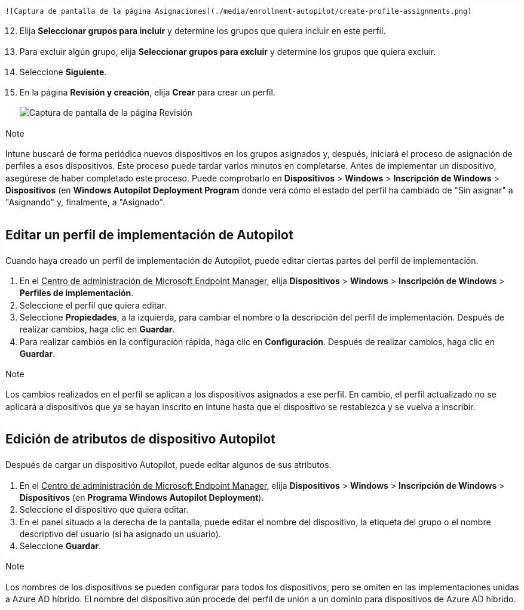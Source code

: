     ![Captura de pantalla de la página Asignaciones](./media/enrollment-autopilot/create-profile-assignments.png)

12. Elija **Seleccionar grupos para incluir** y determine los grupos que quiera incluir en este perfil.
13. Para excluir algún grupo, elija **Seleccionar grupos para excluir** y determine los grupos que quiera excluir.
14. Seleccione **Siguiente**.
15. En la página **Revisión y creación**, elija **Crear** para crear un perfil.

    ![Captura de pantalla de la página Revisión](./media/enrollment-autopilot/create-profile-review.png)

> [!NOTE]
> Intune buscará de forma periódica nuevos dispositivos en los grupos asignados y, después, iniciará el proceso de asignación de perfiles a esos dispositivos. Este proceso puede tardar varios minutos en completarse. Antes de implementar un dispositivo, asegúrese de haber completado este proceso.  Puede comprobarlo en **Dispositivos** > **Windows** > **Inscripción de Windows** > **Dispositivos** (en **Windows Autopilot Deployment Program** donde verá cómo el estado del perfil ha cambiado de "Sin asignar" a "Asignando" y, finalmente, a "Asignado".

## <a name="edit-an-autopilot-deployment-profile"></a>Editar un perfil de implementación de Autopilot
Cuando haya creado un perfil de implementación de Autopilot, puede editar ciertas partes del perfil de implementación.   

1. En el [Centro de administración de Microsoft Endpoint Manager](https://go.microsoft.com/fwlink/?linkid=2109431), elija **Dispositivos** > **Windows** > **Inscripción de Windows** > **Perfiles de implementación**.
2. Seleccione el perfil que quiera editar.
3. Seleccione **Propiedades**, a la izquierda, para cambiar el nombre o la descripción del perfil de implementación. Después de realizar cambios, haga clic en **Guardar**.
5. Para realizar cambios en la configuración rápida, haga clic en **Configuración**. Después de realizar cambios, haga clic en **Guardar**.

> [!NOTE]
> Los cambios realizados en el perfil se aplican a los dispositivos asignados a ese perfil. En cambio, el perfil actualizado no se aplicará a dispositivos que ya se hayan inscrito en Intune hasta que el dispositivo se restablezca y se vuelva a inscribir.

## <a name="edit-autopilot-device-attributes"></a>Edición de atributos de dispositivo Autopilot
Después de cargar un dispositivo Autopilot, puede editar algunos de sus atributos.

1. En el [Centro de administración de Microsoft Endpoint Manager](https://go.microsoft.com/fwlink/?linkid=2109431), elija **Dispositivos** > **Windows** > **Inscripción de Windows** > **Dispositivos** (en **Programa Windows Autopilot Deployment**).
2. Seleccione el dispositivo que quiera editar.
3. En el panel situado a la derecha de la pantalla, puede editar el nombre del dispositivo, la etiqueta del grupo o el nombre descriptivo del usuario (si ha asignado un usuario).
4. Seleccione **Guardar**.

> [!NOTE]
> Los nombres de los dispositivos se pueden configurar para todos los dispositivos, pero se omiten en las implementaciones unidas a Azure AD híbrido. El nombre del dispositivo aún procede del perfil de unión a un dominio para dispositivos de Azure AD híbrido.

